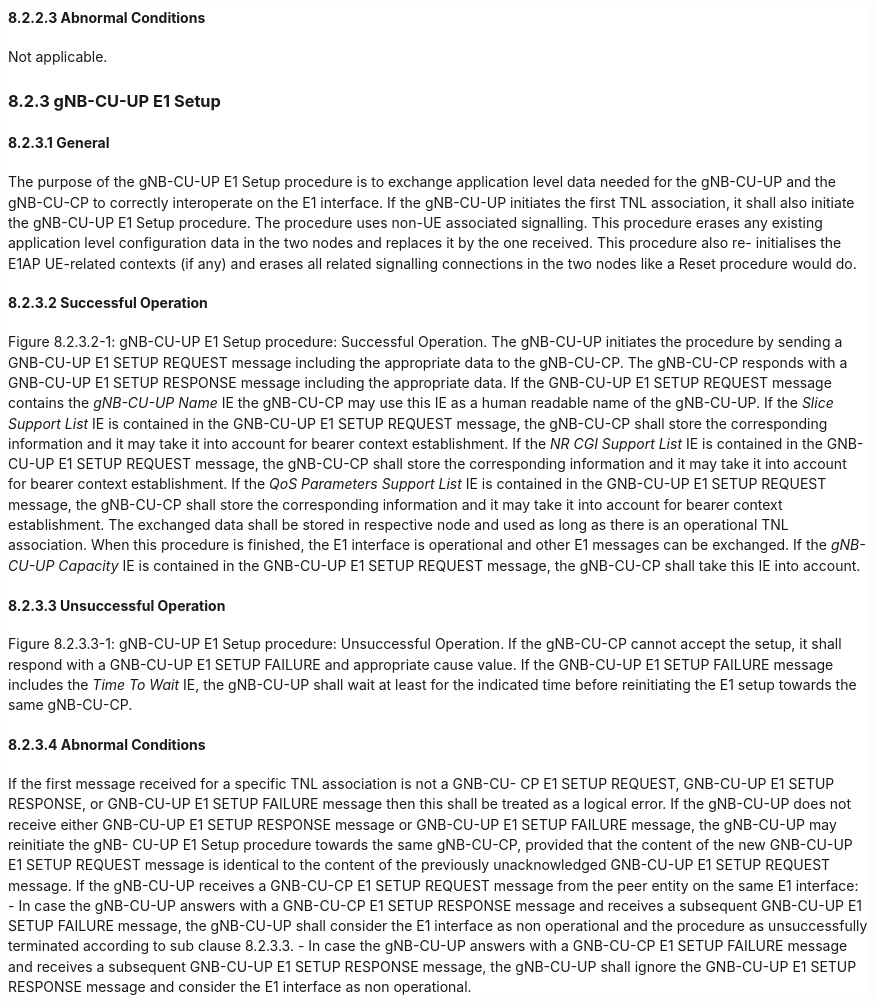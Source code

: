 #### 8.2.2.3 Abnormal Conditions
Not applicable.
### 8.2.3 gNB-CU-UP E1 Setup
#### 8.2.3.1 General
The purpose of the gNB-CU-UP E1 Setup procedure is to exchange application
level data needed for the gNB-CU-UP and the gNB-CU-CP to correctly
interoperate on the E1 interface. If the gNB-CU-UP initiates the first TNL
association, it shall also initiate the gNB-CU-UP E1 Setup procedure. The
procedure uses non-UE associated signalling.
This procedure erases any existing application level configuration data in the
two nodes and replaces it by the one received. This procedure also re-
initialises the E1AP UE-related contexts (if any) and erases all related
signalling connections in the two nodes like a Reset procedure would do.
#### 8.2.3.2 Successful Operation
Figure 8.2.3.2-1: gNB-CU-UP E1 Setup procedure: Successful Operation.
The gNB-CU-UP initiates the procedure by sending a GNB-CU-UP E1 SETUP REQUEST
message including the appropriate data to the gNB-CU-CP. The gNB-CU-CP
responds with a GNB-CU-UP E1 SETUP RESPONSE message including the appropriate
data.
If the GNB-CU-UP E1 SETUP REQUEST message contains the _gNB-CU-UP Name_ IE the
gNB-CU-CP may use this IE as a human readable name of the gNB-CU-UP.
If the _Slice Support List_ IE is contained in the GNB-CU-UP E1 SETUP REQUEST
message, the gNB-CU-CP shall store the corresponding information and it may
take it into account for bearer context establishment.
If the _NR CGI Support List_ IE is contained in the GNB-CU-UP E1 SETUP REQUEST
message, the gNB-CU-CP shall store the corresponding information and it may
take it into account for bearer context establishment.
If the _QoS Parameters Support List_ IE is contained in the GNB-CU-UP E1 SETUP
REQUEST message, the gNB-CU-CP shall store the corresponding information and
it may take it into account for bearer context establishment.
The exchanged data shall be stored in respective node and used as long as
there is an operational TNL association. When this procedure is finished, the
E1 interface is operational and other E1 messages can be exchanged.
If the _gNB-CU-UP Capacity_ IE is contained in the GNB-CU-UP E1 SETUP REQUEST
message, the gNB-CU-CP shall take this IE into account.
#### 8.2.3.3 Unsuccessful Operation
Figure 8.2.3.3-1: gNB-CU-UP E1 Setup procedure: Unsuccessful Operation.
If the gNB-CU-CP cannot accept the setup, it shall respond with a GNB-CU-UP E1
SETUP FAILURE and appropriate cause value.
If the GNB-CU-UP E1 SETUP FAILURE message includes the _Time To Wait_ IE, the
gNB-CU-UP shall wait at least for the indicated time before reinitiating the
E1 setup towards the same gNB-CU-CP.
#### 8.2.3.4 Abnormal Conditions
If the first message received for a specific TNL association is not a GNB-CU-
CP E1 SETUP REQUEST, GNB-CU-UP E1 SETUP RESPONSE, or GNB-CU-UP E1 SETUP
FAILURE message then this shall be treated as a logical error.
If the gNB-CU-UP does not receive either GNB-CU-UP E1 SETUP RESPONSE message
or GNB-CU-UP E1 SETUP FAILURE message, the gNB-CU-UP may reinitiate the gNB-
CU-UP E1 Setup procedure towards the same gNB-CU-CP, provided that the content
of the new GNB-CU-UP E1 SETUP REQUEST message is identical to the content of
the previously unacknowledged GNB-CU-UP E1 SETUP REQUEST message.
If the gNB-CU-UP receives a GNB-CU-CP E1 SETUP REQUEST message from the peer
entity on the same E1 interface:
\- In case the gNB-CU-UP answers with a GNB-CU-CP E1 SETUP RESPONSE message
and receives a subsequent GNB-CU-UP E1 SETUP FAILURE message, the gNB-CU-UP
shall consider the E1 interface as non operational and the procedure as
unsuccessfully terminated according to sub clause 8.2.3.3.
\- In case the gNB-CU-UP answers with a GNB-CU-CP E1 SETUP FAILURE message and
receives a subsequent GNB-CU-UP E1 SETUP RESPONSE message, the gNB-CU-UP shall
ignore the GNB-CU-UP E1 SETUP RESPONSE message and consider the E1 interface
as non operational.